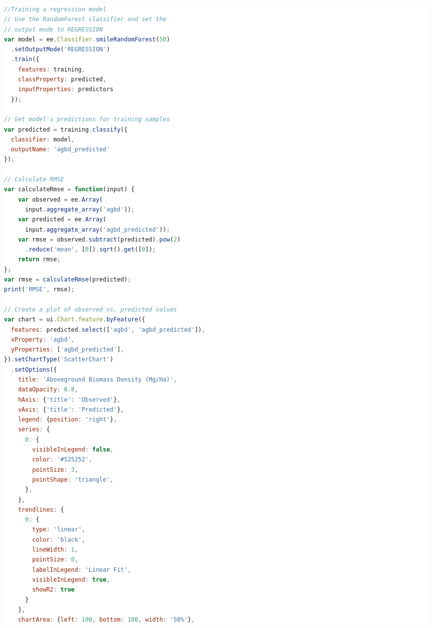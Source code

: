 ```JavaScript
//Training a regression model
// Use the RandomForest classifier and set the
// output mode to REGRESSION
var model = ee.Classifier.smileRandomForest(50)
  .setOutputMode('REGRESSION')
  .train({
    features: training,
    classProperty: predicted,
    inputProperties: predictors
  });

// Get model's predictions for training samples
var predicted = training.classify({
  classifier: model,
  outputName: 'agbd_predicted'
});

// Calculate RMSE
var calculateRmse = function(input) {
    var observed = ee.Array(
      input.aggregate_array('agbd'));
    var predicted = ee.Array(
      input.aggregate_array('agbd_predicted'));
    var rmse = observed.subtract(predicted).pow(2)
      .reduce('mean', [0]).sqrt().get([0]);
    return rmse;
};
var rmse = calculateRmse(predicted);
print('RMSE', rmse);

// Create a plot of observed vs. predicted values
var chart = ui.Chart.feature.byFeature({
  features: predicted.select(['agbd', 'agbd_predicted']),
  xProperty: 'agbd',
  yProperties: ['agbd_predicted'],
}).setChartType('ScatterChart')
  .setOptions({
    title: 'Aboveground Biomass Density (Mg/Ha)',
    dataOpacity: 0.8,
    hAxis: {'title': 'Observed'},
    vAxis: {'title': 'Predicted'},
    legend: {position: 'right'},
    series: {
      0: {
        visibleInLegend: false,
        color: '#525252',
        pointSize: 3,
        pointShape: 'triangle',
      },
    },
    trendlines: {
      0: {
        type: 'linear',
        color: 'black',
        lineWidth: 1,
        pointSize: 0,
        labelInLegend: 'Linear Fit',
        visibleInLegend: true,
        showR2: true
      }
    },
    chartArea: {left: 100, bottom: 100, width: '50%'},

```
